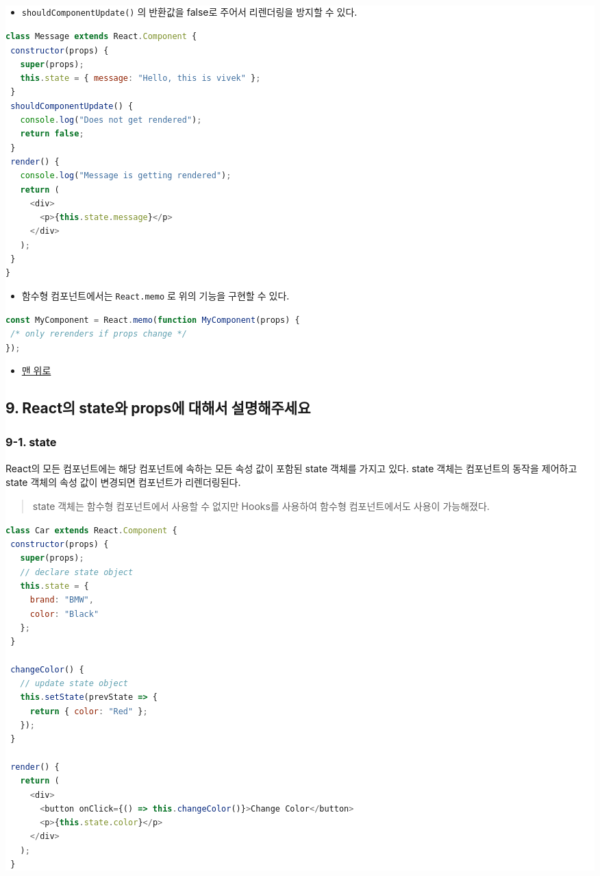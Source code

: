 * `shouldComponentUpdate()` 의 반환값을 false로 주어서 리렌더링을 방지할 수 있다.
```js
class Message extends React.Component {
 constructor(props) {
   super(props);
   this.state = { message: "Hello, this is vivek" };
 }
 shouldComponentUpdate() {
   console.log("Does not get rendered");
   return false;
 }
 render() {
   console.log("Message is getting rendered");
   return (
     <div>
       <p>{this.state.message}</p>
     </div>
   );
 }
}
```

* 함수형 컴포넌트에서는 `React.memo` 로 위의 기능을 구현할 수 있다.
```js
const MyComponent = React.memo(function MyComponent(props) {
 /* only rerenders if props change */
});
```

* [맨 위로](#목차)

## 9. React의 state와 props에 대해서 설명해주세요

### 9-1. state
React의 모든 컴포넌트에는 해당 컴포넌트에 속하는 모든 속성 값이 포함된 state 객체를 가지고 있다. state 객체는 컴포넌트의 동작을 제어하고 state 객체의 속성 값이 변경되면 컴포넌트가 리렌더링된다.

> state 객체는 함수형 컴포넌트에서 사용할 수 없지만 Hooks를 사용하여 함수형 컴포넌트에서도 사용이 가능해졌다.

```js
class Car extends React.Component {
 constructor(props) {
   super(props);
   // declare state object 
   this.state = {
     brand: "BMW",
     color: "Black"
   };
 }

 changeColor() {
   // update state object
   this.setState(prevState => {
     return { color: "Red" };
   });
 }

 render() {
   return (
     <div>
       <button onClick={() => this.changeColor()}>Change Color</button>
       <p>{this.state.color}</p>
     </div>
   );
 }
```